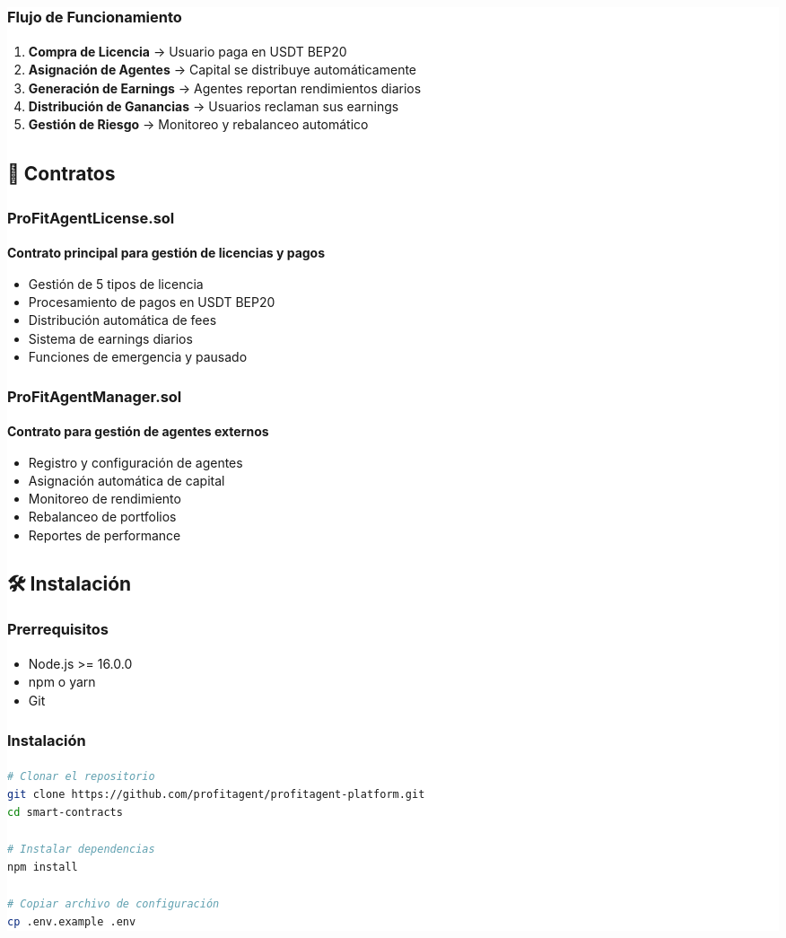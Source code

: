 ### Flujo de Funcionamiento

1. **Compra de Licencia** → Usuario paga en USDT BEP20
2. **Asignación de Agentes** → Capital se distribuye automáticamente
3. **Generación de Earnings** → Agentes reportan rendimientos diarios
4. **Distribución de Ganancias** → Usuarios reclaman sus earnings
5. **Gestión de Riesgo** → Monitoreo y rebalanceo automático

## 📄 Contratos

### ProFitAgentLicense.sol

**Contrato principal para gestión de licencias y pagos**

- Gestión de 5 tipos de licencia
- Procesamiento de pagos en USDT BEP20
- Distribución automática de fees
- Sistema de earnings diarios
- Funciones de emergencia y pausado

### ProFitAgentManager.sol

**Contrato para gestión de agentes externos**

- Registro y configuración de agentes
- Asignación automática de capital
- Monitoreo de rendimiento
- Rebalanceo de portfolios
- Reportes de performance

## 🛠️ Instalación

### Prerrequisitos

- Node.js >= 16.0.0
- npm o yarn
- Git

### Instalación

```bash
# Clonar el repositorio
git clone https://github.com/profitagent/profitagent-platform.git
cd smart-contracts

# Instalar dependencias
npm install

# Copiar archivo de configuración
cp .env.example .env
```
